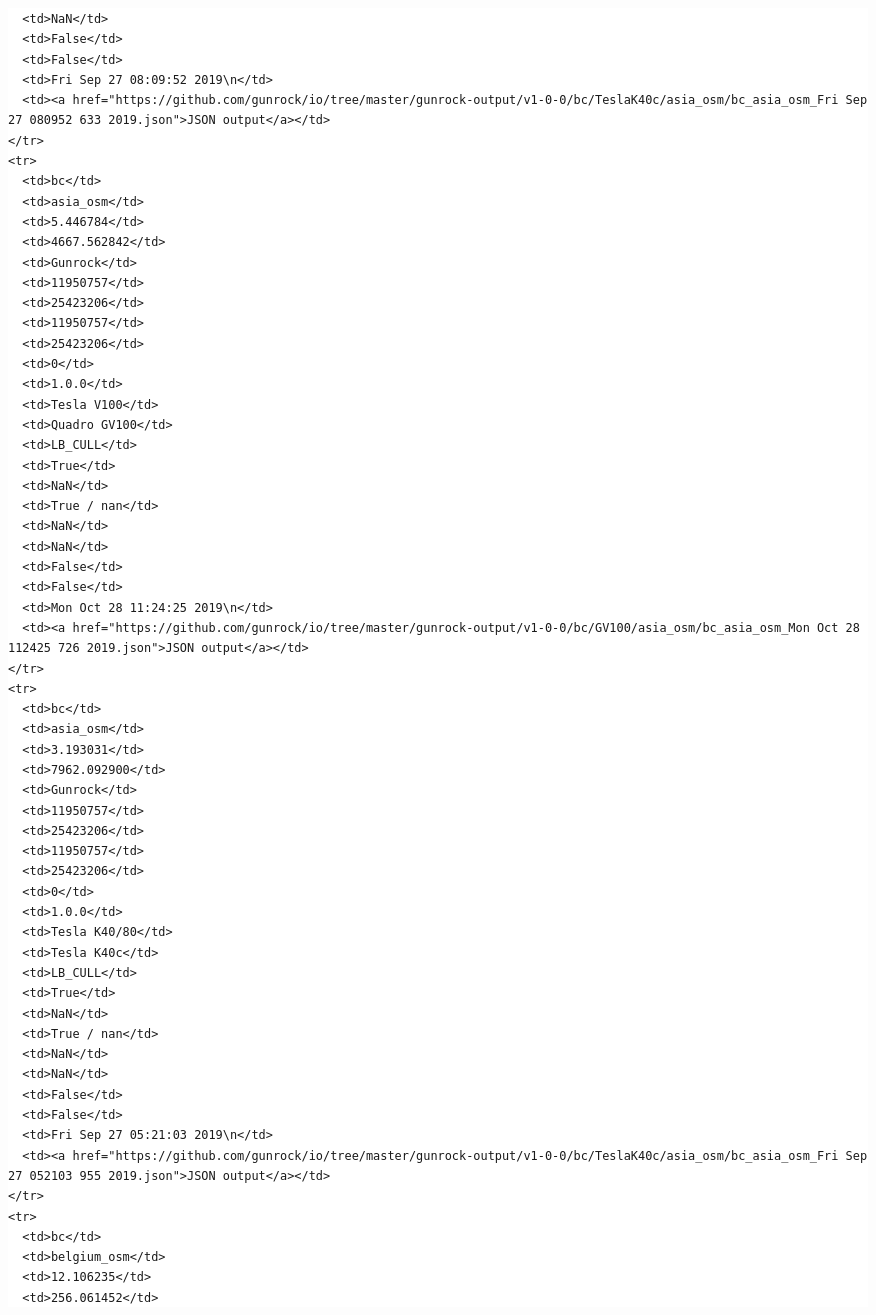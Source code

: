       <td>NaN</td>
      <td>False</td>
      <td>False</td>
      <td>Fri Sep 27 08:09:52 2019\n</td>
      <td><a href="https://github.com/gunrock/io/tree/master/gunrock-output/v1-0-0/bc/TeslaK40c/asia_osm/bc_asia_osm_Fri Sep 27 080952 633 2019.json">JSON output</a></td>
    </tr>
    <tr>
      <td>bc</td>
      <td>asia_osm</td>
      <td>5.446784</td>
      <td>4667.562842</td>
      <td>Gunrock</td>
      <td>11950757</td>
      <td>25423206</td>
      <td>11950757</td>
      <td>25423206</td>
      <td>0</td>
      <td>1.0.0</td>
      <td>Tesla V100</td>
      <td>Quadro GV100</td>
      <td>LB_CULL</td>
      <td>True</td>
      <td>NaN</td>
      <td>True / nan</td>
      <td>NaN</td>
      <td>NaN</td>
      <td>False</td>
      <td>False</td>
      <td>Mon Oct 28 11:24:25 2019\n</td>
      <td><a href="https://github.com/gunrock/io/tree/master/gunrock-output/v1-0-0/bc/GV100/asia_osm/bc_asia_osm_Mon Oct 28 112425 726 2019.json">JSON output</a></td>
    </tr>
    <tr>
      <td>bc</td>
      <td>asia_osm</td>
      <td>3.193031</td>
      <td>7962.092900</td>
      <td>Gunrock</td>
      <td>11950757</td>
      <td>25423206</td>
      <td>11950757</td>
      <td>25423206</td>
      <td>0</td>
      <td>1.0.0</td>
      <td>Tesla K40/80</td>
      <td>Tesla K40c</td>
      <td>LB_CULL</td>
      <td>True</td>
      <td>NaN</td>
      <td>True / nan</td>
      <td>NaN</td>
      <td>NaN</td>
      <td>False</td>
      <td>False</td>
      <td>Fri Sep 27 05:21:03 2019\n</td>
      <td><a href="https://github.com/gunrock/io/tree/master/gunrock-output/v1-0-0/bc/TeslaK40c/asia_osm/bc_asia_osm_Fri Sep 27 052103 955 2019.json">JSON output</a></td>
    </tr>
    <tr>
      <td>bc</td>
      <td>belgium_osm</td>
      <td>12.106235</td>
      <td>256.061452</td>